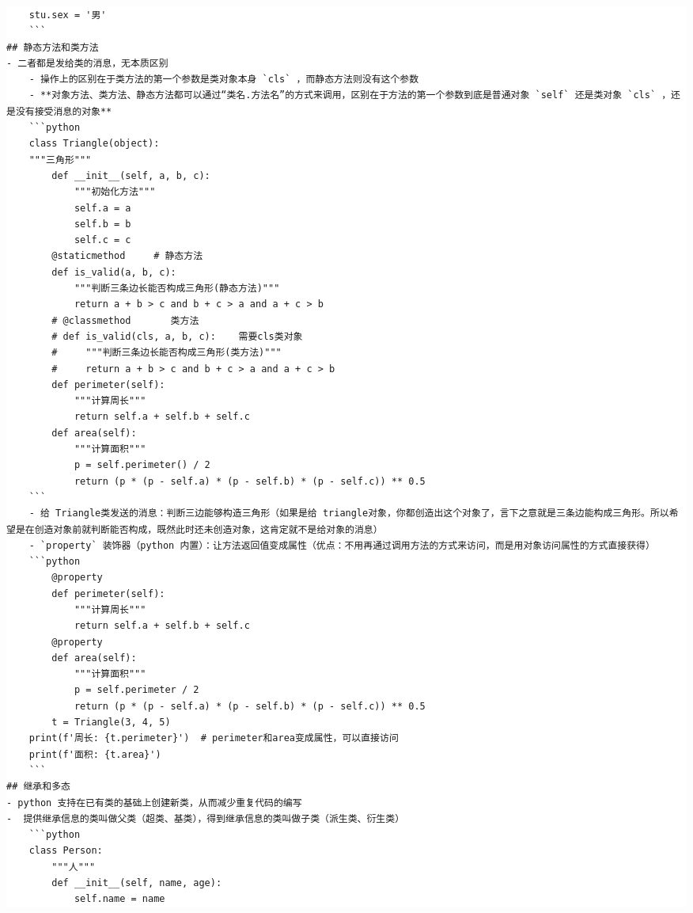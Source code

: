 		stu.sex = '男'
		```
	## 静态方法和类方法
	- 二者都是发给类的消息，无本质区别
		- 操作上的区别在于类方法的第一个参数是类对象本身 `cls` ，而静态方法则没有这个参数
		- **对象方法、类方法、静态方法都可以通过“类名.方法名”的方式来调用，区别在于方法的第一个参数到底是普通对象 `self` 还是类对象 `cls` ，还是没有接受消息的对象**
		```python
		class Triangle(object):
	    """三角形"""
	    	def __init__(self, a, b, c):
	        	"""初始化方法"""
	        	self.a = a
	        	self.b = b
	        	self.c = c
	   		@staticmethod     # 静态方法
	    	def is_valid(a, b, c):
	        	"""判断三条边长能否构成三角形(静态方法)"""
	        	return a + b > c and b + c > a and a + c > b
	    	# @classmethod       类方法
	    	# def is_valid(cls, a, b, c):    需要cls类对象
	    	#     """判断三条边长能否构成三角形(类方法)"""
	    	#     return a + b > c and b + c > a and a + c > b
	    	def perimeter(self):
	        	"""计算周长"""
	        	return self.a + self.b + self.c
	    	def area(self):
	        	"""计算面积"""
	        	p = self.perimeter() / 2
	        	return (p * (p - self.a) * (p - self.b) * (p - self.c)) ** 0.5
		```
		- 给 Triangle类发送的消息：判断三边能够构造三角形（如果是给 triangle对象，你都创造出这个对象了，言下之意就是三条边能构成三角形。所以希望是在创造对象前就判断能否构成，既然此时还未创造对象，这肯定就不是给对象的消息）
		- `property` 装饰器（python 内置）：让方法返回值变成属性（优点：不用再通过调用方法的方式来访问，而是用对象访问属性的方式直接获得）
		```python
	    	@property
	    	def perimeter(self):
	        	"""计算周长"""
	        	return self.a + self.b + self.c
			@property
	    	def area(self):
	        	"""计算面积"""
	        	p = self.perimeter / 2
	        	return (p * (p - self.a) * (p - self.b) * (p - self.c)) ** 0.5
			t = Triangle(3, 4, 5)
		print(f'周长: {t.perimeter}')  # perimeter和area变成属性，可以直接访问
		print(f'面积: {t.area}')
		``` 
	## 继承和多态
	- python 支持在已有类的基础上创建新类，从而减少重复代码的编写
	-  提供继承信息的类叫做父类（超类、基类），得到继承信息的类叫做子类（派生类、衍生类）
		```python
		class Person:
	    	"""人"""
	    	def __init__(self, name, age):
	        	self.name = name